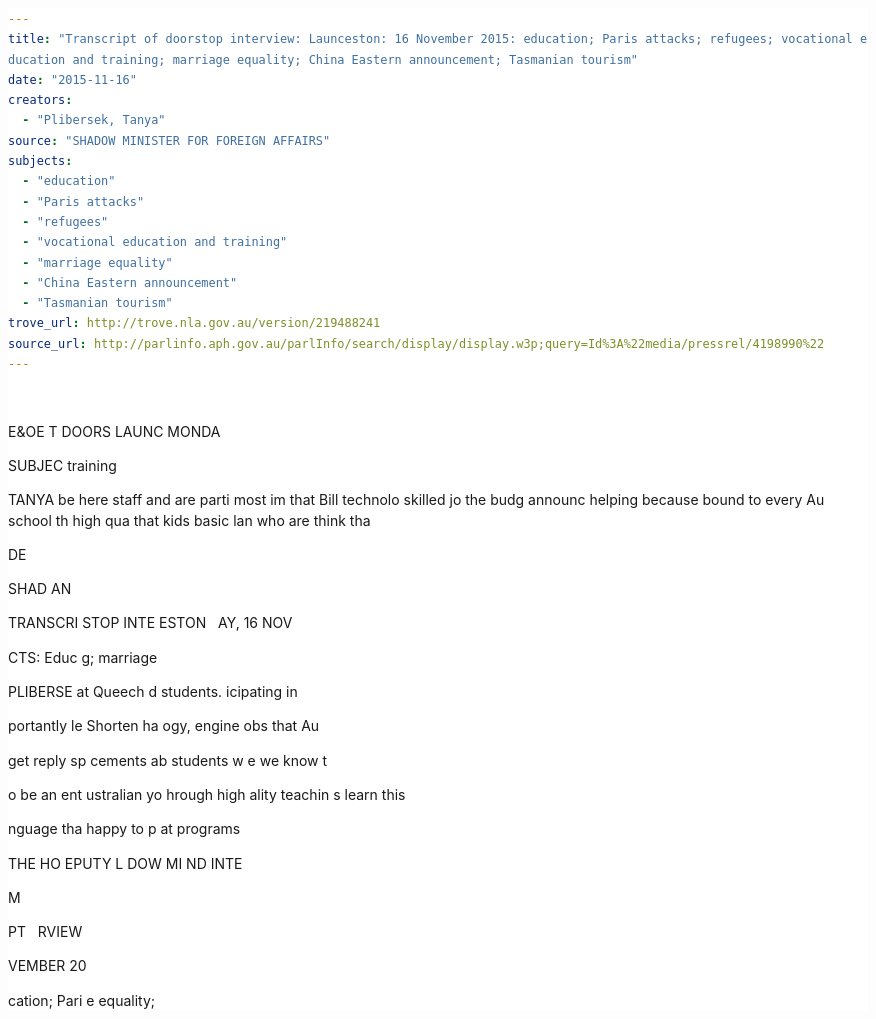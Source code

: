 ```yaml
---
title: "Transcript of doorstop interview: Launceston: 16 November 2015: education; Paris attacks; refugees; vocational education and training; marriage equality; China Eastern announcement; Tasmanian tourism"
date: "2015-11-16"
creators:
  - "Plibersek, Tanya"
source: "SHADOW MINISTER FOR FOREIGN AFFAIRS"
subjects:
  - "education"
  - "Paris attacks"
  - "refugees"
  - "vocational education and training"
  - "marriage equality"
  - "China Eastern announcement"
  - "Tasmanian tourism"
trove_url: http://trove.nla.gov.au/version/219488241
source_url: http://parlinfo.aph.gov.au/parlInfo/search/display/display.w3p;query=Id%3A%22media/pressrel/4198990%22
---
```


    

 E&OE T DOORS LAUNC MONDA   

 SUBJEC training   

 TANYA  be here  staff and are parti most im that Bill  technolo skilled jo the budg announc helping  because bound to every Au school th high qua that kids basic lan who are think tha

 DE

 SHAD AN

 TRANSCRI STOP INTE ESTON   AY, 16 NOV

 CTS: Educ g; marriage

 PLIBERSE at Queech d students.  icipating in 

 portantly le Shorten ha ogy, engine obs that Au

 get reply sp cements ab students w e we know t

 o be an ent ustralian yo hrough high ality teachin s learn this 

 nguage tha  happy to p at programs

 THE HO EPUTY L DOW MI ND INTE

 M

 PT   RVIEW  

 VEMBER 20

 cation; Pari e equality; 
